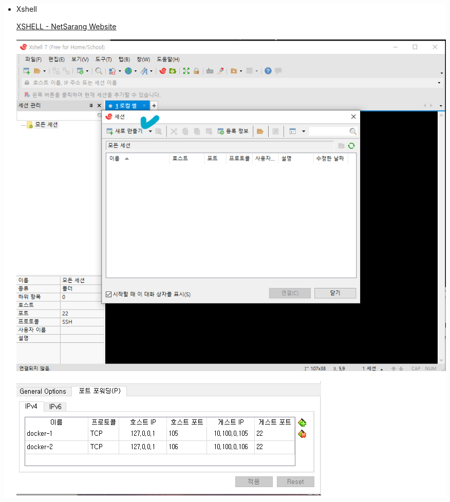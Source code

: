 - Xshell
    
    [XSHELL - NetSarang Website](https://www.netsarang.com/ko/xshell/)
    
    ![Untitled](images/Untitled%2052.png)
    
    ![Untitled](images/Untitled%2053.png)
    